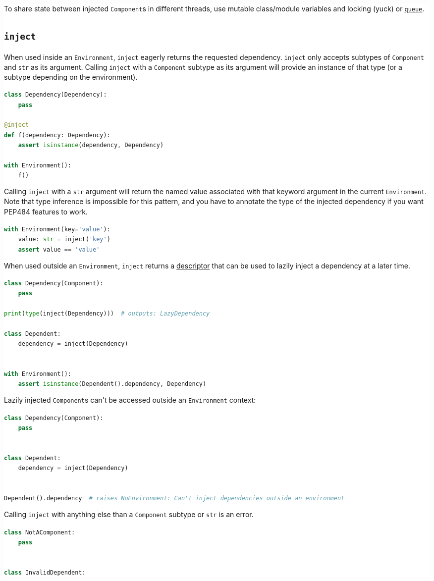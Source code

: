 To share state between injected `Component`s in different threads, use mutable 
class/module variables and locking (yuck) 
or [`queue`](https://docs.python.org/3.6/library/queue.html).
## `inject`
When used inside an `Environment`, `inject` eagerly returns the requested dependency.
`inject` only accepts subtypes of `Component` and `str` as its argument.
Calling `inject` with a `Component` subtype as its argument will provide an instance of that
type (or a subtype depending on the environment).
```python
class Dependency(Dependency):
    pass

@inject
def f(dependency: Dependency):
    assert isinstance(dependency, Dependency)

with Environment():
    f()
```
Calling `inject` with a `str` argument will return the named value associated with
that keyword argument in the current `Environment`. Note that type inference is
impossible for this pattern, and you have to annotate the type of the injected
dependency if you want PEP484 features to work.
```python
with Environment(key='value'):
    value: str = inject('key')
    assert value == 'value'
```
When used outside an `Environment`, `inject` returns a 
[descriptor](https://docs.python.org/3/reference/datamodel.html#implementing-descriptors) 
that can be used to lazily inject a dependency at a later time.
```python
class Dependency(Component):
    pass
    
print(type(inject(Dependency)))  # outputs: LazyDependency

class Dependent:
    dependency = inject(Dependency)


with Environment():
    assert isinstance(Dependent().dependency, Dependency) 
```
Lazily injected `Component`s can't be accessed outside an `Environment` context:
```python
class Dependency(Component):
    pass


class Dependent:
    dependency = inject(Dependency)


Dependent().dependency  # raises NoEnvironment: Can't inject dependencies outside an environment 
```
Calling `inject` with anything else than a `Component` subtype or `str` is
an error.
```python
class NotAComponent:
    pass
    

class InvalidDependent:
```